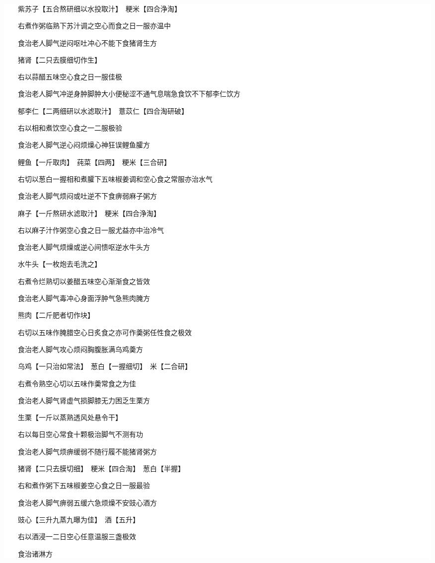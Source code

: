 　　紫苏子【五合熬研细以水投取汁】　粳米【四合浄淘】

　　右煮作粥临熟下苏汁调之空心而食之日一服亦温中

　　食治老人脚气逆闷呕吐冲心不能下食猪肾生方

　　猪肾【二只去膜细切作生】

　　右以蒜醋五味空心食之日一服佳极

　　食治老人脚气冲逆身肿脚肿大小便秘涩不通气息喘急食饮不下郁李仁饮方

　　郁李仁【二两细研以水滤取汁】　薏苡仁【四合淘研破】

　　右以相和煮饮空心食之一二服极验

　　食治老人脚气逆心闷烦燥心神狂误鲤鱼臛方

　　鲤鱼【一斤取肉】　莼菜【四两】　粳米【三合研】

　　右切以葱白一握相和煮臛下五味椒姜调和空心食之常服亦治水气

　　食治老人脚气烦闷或吐逆不下食痹弱麻子粥方

　　麻子【一斤熬研水滤取汁】　粳米【四合浄淘】

　　右以麻子汁作粥空心食之日一服尤益亦中治冷气

　　食治老人脚气烦燥或逆心间愦呕逆水牛头方

　　水牛头【一枚炮去毛洗之】

　　右煮令烂熟切以姜醋五味空心渐渐食之皆效

　　食治老人脚气毒冲心身面浮肿气急熊肉腌方

　　熊肉【二斤肥者切作块】

　　右切以五味作腌腊空心日炙食之亦可作羮粥任性食之极效

　　食治老人脚气攻心烦闷胸腹胀满乌鸡羮方

　　乌鸡【一只治如常法】　葱白【一握细切】　米【二合研】

　　右煮令熟空心切以五味作羮常食之为佳

　　食治老人脚气肾虚气损脚膝无力困乏生栗方

　　生栗【一斤以蒸熟透风处悬令干】

　　右以每日空心常食十颗极治脚气不测有功

　　食治老人脚气烦痹缓弱不随行履不能猪肾粥方

　　猪肾【二只去膜切细】　粳米【四合淘】　葱白【半握】

　　右和煮作粥下五味椒姜空心食之日一服最验

　　食治老人脚气痹弱五缓六急烦燥不安豉心酒方

　　豉心【三升九蒸九曝为佳】　酒【五升】

　　右以酒浸一二日空心任意温服三盏极效

　　食治诸淋方
